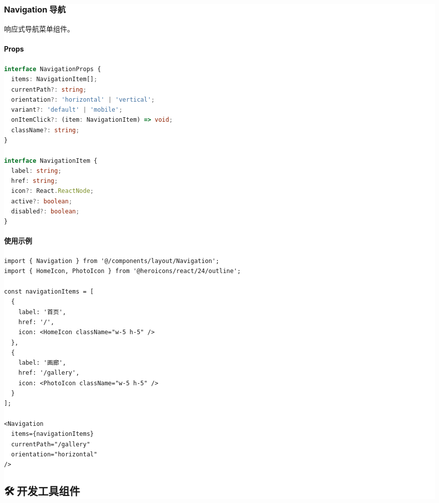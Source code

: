 ### Navigation 导航

响应式导航菜单组件。

#### Props

```typescript
interface NavigationProps {
  items: NavigationItem[];
  currentPath?: string;
  orientation?: 'horizontal' | 'vertical';
  variant?: 'default' | 'mobile';
  onItemClick?: (item: NavigationItem) => void;
  className?: string;
}

interface NavigationItem {
  label: string;
  href: string;
  icon?: React.ReactNode;
  active?: boolean;
  disabled?: boolean;
}
```

#### 使用示例

```tsx
import { Navigation } from '@/components/layout/Navigation';
import { HomeIcon, PhotoIcon } from '@heroicons/react/24/outline';

const navigationItems = [
  {
    label: '首页',
    href: '/',
    icon: <HomeIcon className="w-5 h-5" />
  },
  {
    label: '画廊',
    href: '/gallery',
    icon: <PhotoIcon className="w-5 h-5" />
  }
];

<Navigation
  items={navigationItems}
  currentPath="/gallery"
  orientation="horizontal"
/>
```

## 🛠️ 开发工具组件
